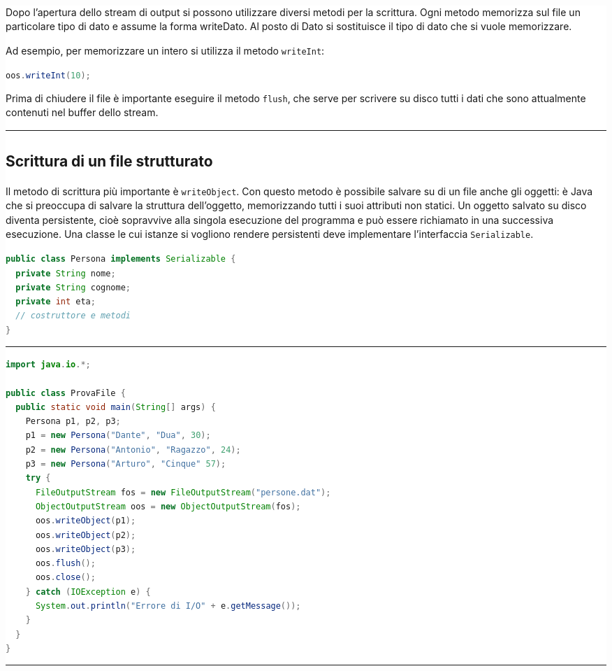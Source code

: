 Dopo l’apertura dello stream di output si possono utilizzare diversi metodi per la scrittura. Ogni metodo memorizza sul file un particolare tipo di dato e assume la forma writeDato. Al posto di Dato si sostituisce il tipo di dato che si vuole memorizzare.

Ad esempio, per memorizzare un intero si utilizza il metodo `writeInt`:

```java
oos.writeInt(10);
```
Prima di chiudere il file è importante eseguire il metodo `flush`, che serve per scrivere su disco tutti i dati che sono attualmente contenuti nel buffer dello stream.

---

## Scrittura di un file strutturato

Il metodo di scrittura più importante è `writeObject`. Con questo metodo è possibile salvare su di un file anche gli oggetti: è Java che si preoccupa di salvare la struttura dell’oggetto, memorizzando tutti i suoi attributi non statici. Un oggetto salvato su disco diventa persistente, cioè sopravvive alla singola esecuzione del programma e può essere richiamato in una successiva esecuzione. Una classe le cui istanze si vogliono rendere persistenti deve implementare l’interfaccia `Serializable`.

```java
public class Persona implements Serializable {
  private String nome;
  private String cognome;
  private int eta;
  // costruttore e metodi
}
```

---

```java
import java.io.*;

public class ProvaFile {
  public static void main(String[] args) {
    Persona p1, p2, p3;
    p1 = new Persona("Dante", "Dua", 30);
    p2 = new Persona("Antonio", "Ragazzo", 24);
    p3 = new Persona("Arturo", "Cinque" 57);
    try {
      FileOutputStream fos = new FileOutputStream("persone.dat");
      ObjectOutputStream oos = new ObjectOutputStream(fos);
      oos.writeObject(p1);
      oos.writeObject(p2);
      oos.writeObject(p3);
      oos.flush();
      oos.close();
    } catch (IOException e) {
      System.out.println("Errore di I/O" + e.getMessage());
    }
  }
}
```

---